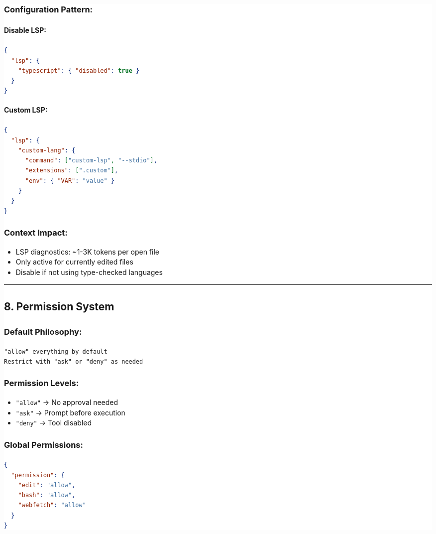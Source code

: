 ### Configuration Pattern:

#### Disable LSP:
```json
{
  "lsp": {
    "typescript": { "disabled": true }
  }
}
```

#### Custom LSP:
```json
{
  "lsp": {
    "custom-lang": {
      "command": ["custom-lsp", "--stdio"],
      "extensions": [".custom"],
      "env": { "VAR": "value" }
    }
  }
}
```

### Context Impact:
- LSP diagnostics: ~1-3K tokens per open file
- Only active for currently edited files
- Disable if not using type-checked languages

---

## 8. Permission System

### Default Philosophy:
```
"allow" everything by default
Restrict with "ask" or "deny" as needed
```

### Permission Levels:
- `"allow"` → No approval needed
- `"ask"` → Prompt before execution
- `"deny"` → Tool disabled

### Global Permissions:
```json
{
  "permission": {
    "edit": "allow",
    "bash": "allow",
    "webfetch": "allow"
  }
}
```
